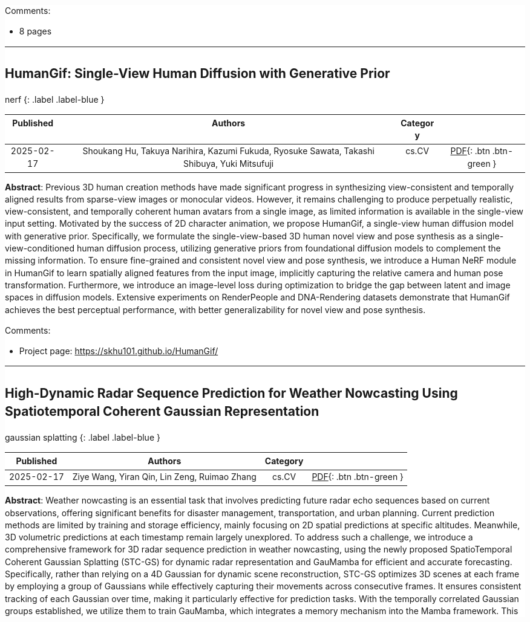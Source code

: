 Comments:
- 8 pages

---

## HumanGif: Single-View Human Diffusion with Generative Prior

nerf
{: .label .label-blue }

| Published | Authors | Category | |
|:---:|:---:|:---:|:---:|
| 2025-02-17 | Shoukang Hu, Takuya Narihira, Kazumi Fukuda, Ryosuke Sawata, Takashi Shibuya, Yuki Mitsufuji | cs.CV | [PDF](http://arxiv.org/pdf/2502.12080v2){: .btn .btn-green } |

**Abstract**: Previous 3D human creation methods have made significant progress in
synthesizing view-consistent and temporally aligned results from sparse-view
images or monocular videos. However, it remains challenging to produce
perpetually realistic, view-consistent, and temporally coherent human avatars
from a single image, as limited information is available in the single-view
input setting. Motivated by the success of 2D character animation, we propose
HumanGif, a single-view human diffusion model with generative prior.
Specifically, we formulate the single-view-based 3D human novel view and pose
synthesis as a single-view-conditioned human diffusion process, utilizing
generative priors from foundational diffusion models to complement the missing
information. To ensure fine-grained and consistent novel view and pose
synthesis, we introduce a Human NeRF module in HumanGif to learn spatially
aligned features from the input image, implicitly capturing the relative camera
and human pose transformation. Furthermore, we introduce an image-level loss
during optimization to bridge the gap between latent and image spaces in
diffusion models. Extensive experiments on RenderPeople and DNA-Rendering
datasets demonstrate that HumanGif achieves the best perceptual performance,
with better generalizability for novel view and pose synthesis.

Comments:
- Project page: https://skhu101.github.io/HumanGif/

---

## High-Dynamic Radar Sequence Prediction for Weather Nowcasting Using  Spatiotemporal Coherent Gaussian Representation

gaussian splatting
{: .label .label-blue }

| Published | Authors | Category | |
|:---:|:---:|:---:|:---:|
| 2025-02-17 | Ziye Wang, Yiran Qin, Lin Zeng, Ruimao Zhang | cs.CV | [PDF](http://arxiv.org/pdf/2502.14895v1){: .btn .btn-green } |

**Abstract**: Weather nowcasting is an essential task that involves predicting future radar
echo sequences based on current observations, offering significant benefits for
disaster management, transportation, and urban planning. Current prediction
methods are limited by training and storage efficiency, mainly focusing on 2D
spatial predictions at specific altitudes. Meanwhile, 3D volumetric predictions
at each timestamp remain largely unexplored. To address such a challenge, we
introduce a comprehensive framework for 3D radar sequence prediction in weather
nowcasting, using the newly proposed SpatioTemporal Coherent Gaussian Splatting
(STC-GS) for dynamic radar representation and GauMamba for efficient and
accurate forecasting. Specifically, rather than relying on a 4D Gaussian for
dynamic scene reconstruction, STC-GS optimizes 3D scenes at each frame by
employing a group of Gaussians while effectively capturing their movements
across consecutive frames. It ensures consistent tracking of each Gaussian over
time, making it particularly effective for prediction tasks. With the
temporally correlated Gaussian groups established, we utilize them to train
GauMamba, which integrates a memory mechanism into the Mamba framework. This